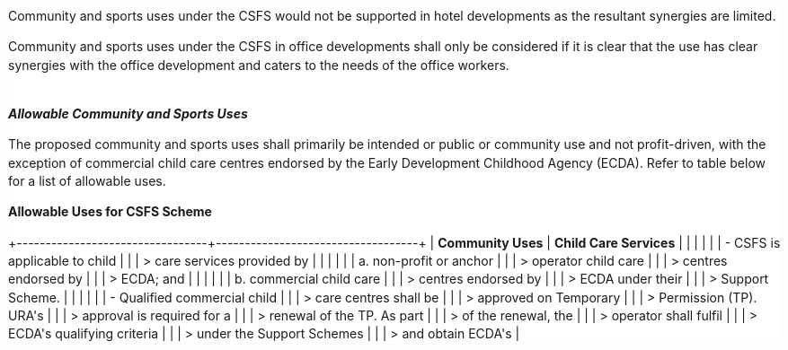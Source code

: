 Community and sports uses under the CSFS would not be supported in hotel
developments as the resultant synergies are limited.

Community and sports uses under the CSFS in office developments shall
only be considered if it is clear that the use has clear synergies with
the office development and caters to the needs of the office workers.

[\
](https://intranet.ura.gov.sg/Corporate/Guidelines/Development-Control/Non-Residential/Commercial/GFA-Incentive-Schemes#Allowable-Uses)***Allowable
Community and Sports Uses***

The proposed community and sports uses shall primarily be intended or
public or community use and not profit-driven, with the exception of
commercial child care centres endorsed by the Early Development
Childhood Agency (ECDA). Refer to table below for a list of allowable
uses.

**Allowable Uses for CSFS Scheme**

+---------------------------------+-----------------------------------+
| **Community Uses**              | **Child Care Services**           |
|                                 |                                   |
|                                 | -   CSFS is applicable to child   |
|                                 |     > care services provided by   |
|                                 |                                   |
|                                 |     a.  non-profit or anchor      |
|                                 |         > operator child care     |
|                                 |         > centres endorsed by     |
|                                 |         > ECDA; and               |
|                                 |                                   |
|                                 |     b.  commercial child care     |
|                                 |         > centres endorsed by     |
|                                 |         > ECDA under their        |
|                                 |         > Support Scheme.         |
|                                 |                                   |
|                                 | -   Qualified commercial child    |
|                                 |     > care centres shall be       |
|                                 |     > approved on Temporary       |
|                                 |     > Permission (TP). URA's      |
|                                 |     > approval is required for a  |
|                                 |     > renewal of the TP. As part  |
|                                 |     > of the renewal, the         |
|                                 |     > operator shall fulfil       |
|                                 |     > ECDA's qualifying criteria  |
|                                 |     > under the Support Schemes   |
|                                 |     > and obtain ECDA's           |